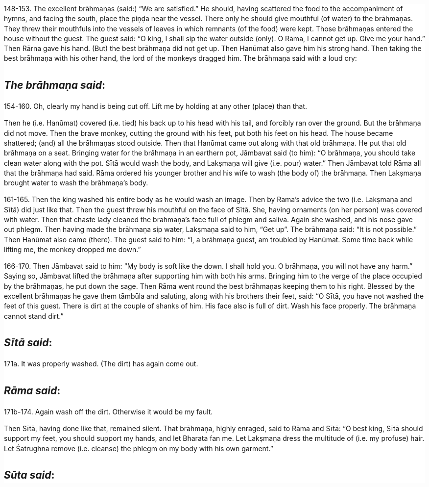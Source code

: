 148-153. The excellent brāhmaṇas (said:) “We are satisfied.” He should, having scattered the food to the accompaniment of hymns, and facing the south, place the piṇḍa near the vessel. There only he should give mouthful (of water) to the brāhmaṇas. They threw their mouthfuls into the vessels of leaves in which remnants (of the food) were kept. Those brāhmaṇas entered the house without the guest. The guest said: “O king, I shall sip the water outside (only). O Rāma, I cannot get up. Give me your hand.” Then Rārna gave his hand. (But) the best brāhmaṇa did not get up. Then Hanūmat also gave him his strong hand. Then taking the best brāhmaṇa with his other hand, the lord of the monkeys dragged him. The brāhmaṇa said with a loud cry:

## *The* *brāhmaṇa said*:

154-160. Oh, clearly my hand is being cut off. Lift me by holding at any other (place) than that.

Then he (i.e. Hanūmat) covered (i.e. tied) his back up to his head with his tail, and forcibly ran over the ground. But the brāhmaṇa did not move. Then the brave monkey, cutting the ground with his feet, put both his feet on his head. The house became shattered; (and) all the brāhmaṇas stood outside. Then that Hanūmat came out along with that old brāhmaṇa. He put that old brāhmaṇa on a seat. Bringing water for the brāhmaṇa in an earthern pot, Jāmbavat said (to him): “O brāhmaṇa, you should take clean water along with the pot. Sītā would wash the body, and Lakṣmaṇa will give (i.e. pour) water.” Then Jāmbavat told Rāma all that the brāhmaṇa had said. Rāma ordered his younger brother and his wife to wash (the body of) the brāhmaṇa. Then Lakṣmaṇa brought water to wash the brāhmaṇa’s body.

161-165. Then the king washed his entire body as he would wash an image. Then by Rama’s advice the two (i.e. Lakṣmaṇa and Sītā) did just like that. Then the guest threw his mouthful on the face of Sītā. She, having ornaments (on her person) was covered with water. Then that chaste lady cleaned the brāhmaṇa’s face full of phlegm and saliva. Again she washed, and his nose gave out phlegm. Then having made the brāhmaṇa sip water, Lakṣmaṇa said to him, “Get up”. The brāhmaṇa said: “It is not possible.” Then Hanūmat also came (there). The guest said to him: “I, a brāhmaṇa guest, am troubled by Hanūmat. Some time back while lifting me, the monkey dropped me down.”

166-170. Then Jāmbavat said to him: “My body is soft like the down. I shall hold you. O brāhmaṇa, you will not have any harm.” Saying so, Jāmbavat lifted the brāhmaṇa after supporting him with both his arms. Bringing him to the verge of the place occupied by the brāhmaṇas, he put down the sage. Then Rāma went round the best brāhmaṇas keeping them to his right. Blessed by the excellent brāhmaṇas he gave them tāmbūla and saluting, along with his brothers their feet, said: “O Sītā, you have not washed the feet of this guest. There is dirt at the couple of shanks of him. His face also is full of dirt. Wash his face properly. The brāhmaṇa cannot stand dirt.”

## *Sītā said*:

171a. It was properly washed. (The dirt) has again come out.

## *Rāma said*:

171b-174. Again wash off the dirt. Otherwise it would be my fault.

Then Sītā, having done like that, remained silent. That brāhmaṇa, highly enraged, said to Rāma and Sītā: “O best king, Sītā should support my feet, you should support my hands, and let Bharata fan me. Let Lakṣmaṇa dress the multitude of (i.e. my profuse) hair. Let Śatrughna remove (i.e. cleanse) the phlegm on my body with his own garment.”

## *Sūta said*:
